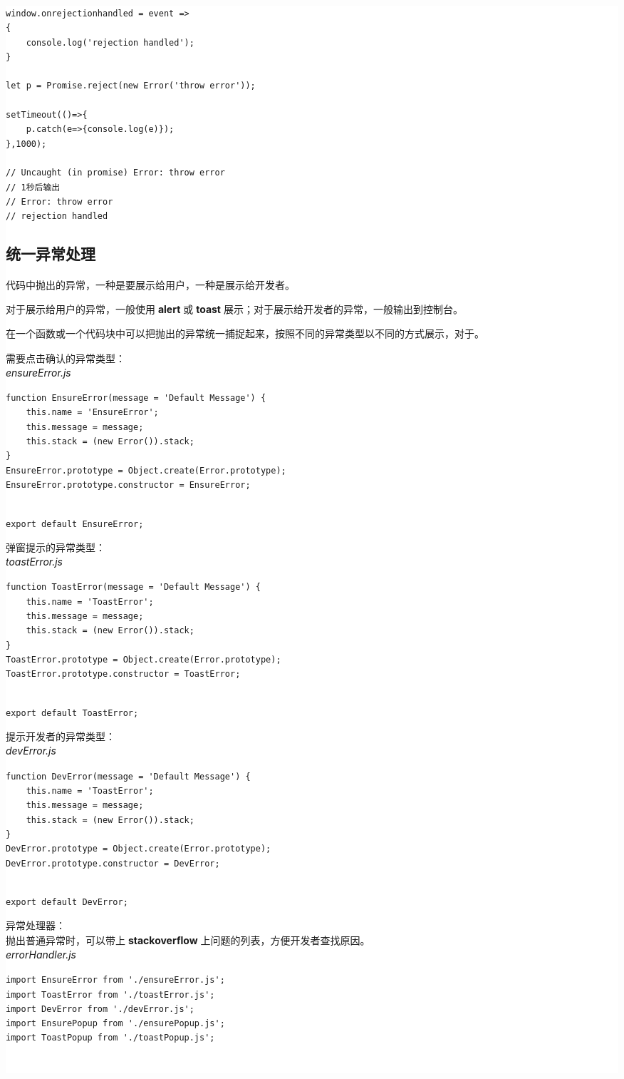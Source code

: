 <pre><code>window.onrejectionhandled = event =&gt;
{
    console.log('rejection handled');
}

let p = Promise.reject(new Error('throw error'));

setTimeout(()=&gt;{
    p.catch(e=&gt;{console.log(e)});
},1000);

// Uncaught (in promise) Error: throw error
// 1秒后输出
// Error: throw error
// rejection handled</code></pre>
<h2>统一异常处理</h2>
<p>代码中抛出的异常，一种是要展示给用户，一种是展示给开发者。</p>
<p>对于展示给用户的异常，一般使用 <strong>alert</strong> 或 <strong>toast</strong> 展示；对于展示给开发者的异常，一般输出到控制台。</p>
<p>在一个函数或一个代码块中可以把抛出的异常统一捕捉起来，按照不同的异常类型以不同的方式展示，对于。</p>
<p>需要点击确认的异常类型：<br><em>ensureError.js</em></p>
<pre><code>function EnsureError(message = 'Default Message') {
    this.name = 'EnsureError';
    this.message = message;
    this.stack = (new Error()).stack;
}
EnsureError.prototype = Object.create(Error.prototype);
EnsureError.prototype.constructor = EnsureError;

export default EnsureError;</code></pre>
<p>弹窗提示的异常类型：<br><em>toastError.js</em></p>
<pre><code>function ToastError(message = 'Default Message') {
    this.name = 'ToastError';
    this.message = message;
    this.stack = (new Error()).stack;
}
ToastError.prototype = Object.create(Error.prototype);
ToastError.prototype.constructor = ToastError;

export default ToastError;</code></pre>
<p>提示开发者的异常类型：<br><em>devError.js</em></p>
<pre><code>function DevError(message = 'Default Message') {
    this.name = 'ToastError';
    this.message = message;
    this.stack = (new Error()).stack;
}
DevError.prototype = Object.create(Error.prototype);
DevError.prototype.constructor = DevError;

export default DevError;</code></pre>
<p>异常处理器：<br>抛出普通异常时，可以带上 <strong>stackoverflow</strong> 上问题的列表，方便开发者查找原因。<br><em>errorHandler.js</em></p>
<pre><code>import EnsureError from './ensureError.js';
import ToastError from './toastError.js';
import DevError from './devError.js';
import EnsurePopup from './ensurePopup.js';
import ToastPopup from './toastPopup.js';
